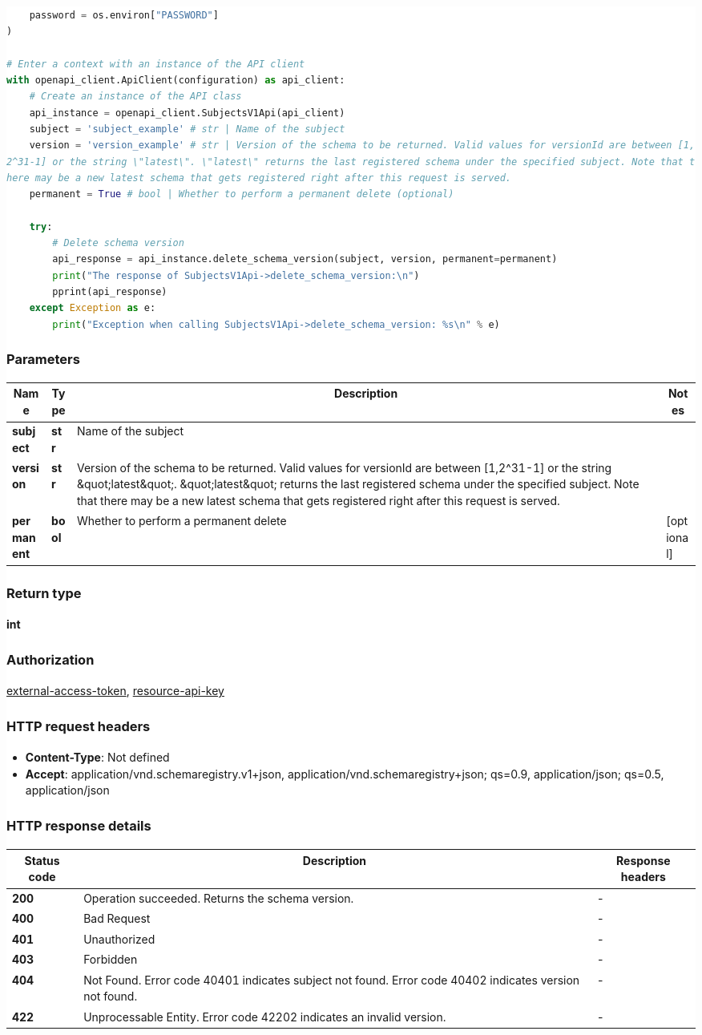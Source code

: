 ```python
    password = os.environ["PASSWORD"]
)

# Enter a context with an instance of the API client
with openapi_client.ApiClient(configuration) as api_client:
    # Create an instance of the API class
    api_instance = openapi_client.SubjectsV1Api(api_client)
    subject = 'subject_example' # str | Name of the subject
    version = 'version_example' # str | Version of the schema to be returned. Valid values for versionId are between [1,2^31-1] or the string \"latest\". \"latest\" returns the last registered schema under the specified subject. Note that there may be a new latest schema that gets registered right after this request is served.
    permanent = True # bool | Whether to perform a permanent delete (optional)

    try:
        # Delete schema version
        api_response = api_instance.delete_schema_version(subject, version, permanent=permanent)
        print("The response of SubjectsV1Api->delete_schema_version:\n")
        pprint(api_response)
    except Exception as e:
        print("Exception when calling SubjectsV1Api->delete_schema_version: %s\n" % e)
```



### Parameters

Name | Type | Description  | Notes
------------- | ------------- | ------------- | -------------
 **subject** | **str**| Name of the subject | 
 **version** | **str**| Version of the schema to be returned. Valid values for versionId are between [1,2^31-1] or the string \&quot;latest\&quot;. \&quot;latest\&quot; returns the last registered schema under the specified subject. Note that there may be a new latest schema that gets registered right after this request is served. | 
 **permanent** | **bool**| Whether to perform a permanent delete | [optional] 

### Return type

**int**

### Authorization

[external-access-token](../ccloud/README.md#external-access-token), [resource-api-key](../ccloud/README.md#resource-api-key)

### HTTP request headers

 - **Content-Type**: Not defined
 - **Accept**: application/vnd.schemaregistry.v1+json, application/vnd.schemaregistry+json; qs=0.9, application/json; qs=0.5, application/json

### HTTP response details
| Status code | Description | Response headers |
|-------------|-------------|------------------|
**200** | Operation succeeded. Returns the schema version. |  -  |
**400** | Bad Request |  -  |
**401** | Unauthorized |  -  |
**403** | Forbidden |  -  |
**404** | Not Found. Error code 40401 indicates subject not found. Error code 40402 indicates version not found. |  -  |
**422** | Unprocessable Entity. Error code 42202 indicates an invalid version. |  -  |